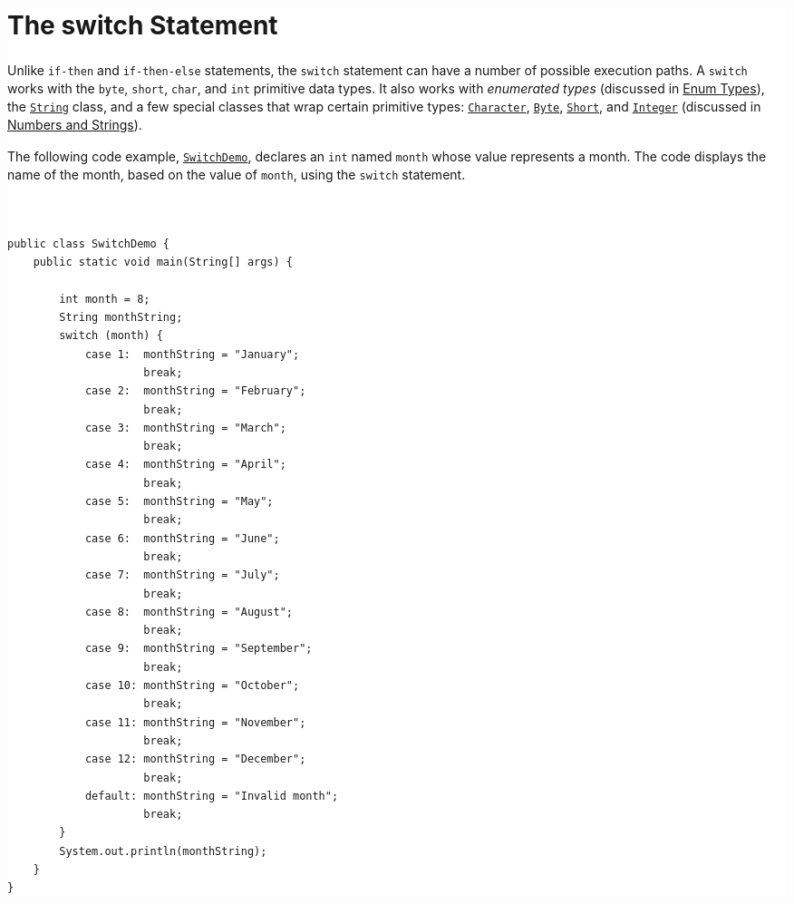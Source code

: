 
# The switch Statement

Unlike `if-then` and `if-then-else` statements, the `switch` statement can have a number of possible execution paths. A `switch` works with the `byte`, `short`, `char`, and `int` primitive data types. It also works with *enumerated types* (discussed in 
[Enum Types](../javaOO/enum.html)), the 
[`String`](https://docs.oracle.com/javase/8/docs/api/java/lang/String.html) class, and a few special classes that wrap certain primitive types: 
[`Character`](https://docs.oracle.com/javase/8/docs/api/java/lang/Character.html), 
[`Byte`](https://docs.oracle.com/javase/8/docs/api/java/lang/Byte.html), 
[`Short`](https://docs.oracle.com/javase/8/docs/api/java/lang/Short.html), and 
[`Integer`](https://docs.oracle.com/javase/8/docs/api/java/lang/Integer.html) (discussed in 
[Numbers and Strings](../data/index.html)).

The following code example, 
[`SwitchDemo`](examples/SwitchDemo.java), declares an `int` named `month` whose value represents a month. The code displays the name of the month, based on the value of `month`, using the `switch` statement.

```


public class SwitchDemo {
    public static void main(String[] args) {

        int month = 8;
        String monthString;
        switch (month) {
            case 1:  monthString = "January";
                     break;
            case 2:  monthString = "February";
                     break;
            case 3:  monthString = "March";
                     break;
            case 4:  monthString = "April";
                     break;
            case 5:  monthString = "May";
                     break;
            case 6:  monthString = "June";
                     break;
            case 7:  monthString = "July";
                     break;
            case 8:  monthString = "August";
                     break;
            case 9:  monthString = "September";
                     break;
            case 10: monthString = "October";
                     break;
            case 11: monthString = "November";
                     break;
            case 12: monthString = "December";
                     break;
            default: monthString = "Invalid month";
                     break;
        }
        System.out.println(monthString);
    }
}

```
